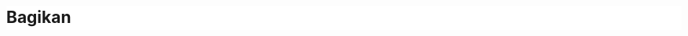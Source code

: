 
[^1]: UT Palabuhanratu (2024), *[Ecampus UT – Microsoft 365 Gratis untuk Mahasiswa](https://www.salutpalabuhanratu.com/ecampus-ut-sepowerfull-itukah-microsoft-365-gratisan-untuk-mahasiswa)* – Email Ecampus (@ecampus.ut.ac.id) merupakan akun Office 365 berlisensi resmi untuk mahasiswa UT.
[^2]: Universitas Terbuka (2022), *[Panduan Aktivasi Email Office365 Mahasiswa](https://www.instagram.com/ut_bogor/p/C4zsFLDrjnT/?img_index=1)* – Format login awal akun Office 365 mahasiswa UT: NIM@ecampus.ut.ac.id dan password default “Ut+TanggalLahir” (contoh: UtDDMMYYYY).
[^3]: Media Sosial UT (2023) – *[Panduan Login MyUT dengan Akun Office 365](https://www.instagram.com/ut_sorong/reel/C_ceOmoNPpI/)*: Akses myut.ut.ac.id atau admisi-sia.ut.ac.id, klik tombol “Office365”, lalu login dengan akun email UT Anda.
[^4]: Universitas Terbuka (2021), *[Membangun SDM Unggul melalui Digital Learning Ecosystem](https://repository.ut.ac.id/9499/1/BP0018-21.pdf.pdf)*, hal. 14 – Office 365 memungkinkan mahasiswa menggunakan Word, Excel, PowerPoint secara **online** dan berkolaborasi real-time dalam dokumen yang sama.


## Bagikan
<Share colorful />
<GitContributors />
<GitChangelog />